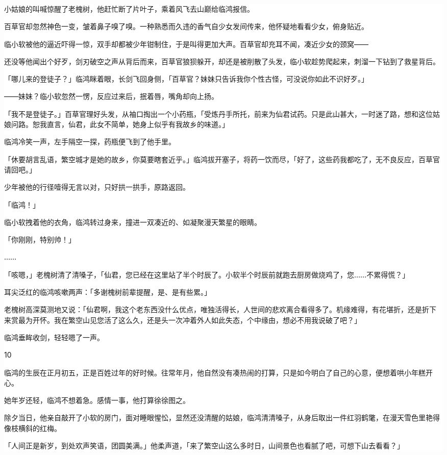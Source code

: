
小姑娘的叫喊惊醒了老槐树，他赶忙断了片叶子，乘着风飞去山巅给临鸿报信。


百草官却忽然神色一变，皱着鼻子嗅了嗅。一种熟悉而久违的香气自少女发间传来，他怀疑地看看少女，俯身贴近。


临小软被他的逼近吓得一惊，双手却都被少年钳制住，于是叫得更加大声。百草官却充耳不闻，凑近少女的颈窝——


还没等他闻出个好歹，剑刃破空之声从背后而来，百草官狼狈躲开，却还是被削散了头发，临小软趁势爬起来，刺溜一下钻到了救星背后。


「哪儿来的登徒子？」临鸿眯着眼，长剑飞回身侧，「百草官？妹妹只告诉我你个性古怪，可没说你如此不识好歹。」


——妹妹？临小软忽然一愣，反应过来后，抿着唇，嘴角却向上扬。


「我不是登徒子。」百草官理好头发，从袖口掏出一个小药瓶，「受炼丹手所托，前来为仙君试药。只是此山甚大，一时迷了路，想和这位姑娘问路。恕我直言，仙君，此女不简单，她身上似乎有我故乡的味道。」


临鸿冷笑一声，左手隔空一探，药瓶便飞到了他手里。


「休要胡言乱语，繁空城才是她的故乡，你莫要瞎套近乎。」临鸿拔开塞子，将药一饮而尽，「好了，这些药我都吃了，无不良反应，百草官请回吧。」


少年被他的行径噎得无言以对，只好拱一拱手，原路返回。


「临鸿！」


临小软拽着他的衣角，临鸿转过身来，撞进一双凑近的、如凝聚漫天繁星的眼睛。


「你刚刚，特别帅！」


……


「咳嗯，」老槐树清了清嗓子，「仙君，您已经在这里站了半个时辰了。小软半个时辰前就跑去厨房做烧鸡了，您……不累得慌？」


耳尖泛红的临鸿咳嗽两声：「多谢槐树前辈提醒，是、是有些累。」


老槐树高深莫测地又说：「仙君啊，我这个老东西没什么优点，唯独活得长，人世间的悲欢离合看得多了。机缘难得，有花堪折，还是折下来赏最为开怀。我在繁空山见您活了这么久，还是头一次冲着外人如此失态，个中缘由，想必不用我说破了吧？」


临鸿垂眸收剑，轻轻嗯了一声。


  



10


临鸿的生辰在正月初五，正是百姓过年的好时候。往常年月，他自然没有凑热闹的打算，只是如今明白了自己的心意，便想着哄小年糕开心。


她年岁还轻，临鸿不想着急。感情一事，他打算徐徐图之。


除夕当日，他亲自敲开了小软的房门，面对睡眼惺忪，显然还没清醒的姑娘，临鸿清清嗓子，从身后取出一件红羽鹤氅，在漫天雪色里艳得像枝横斜的红梅。


「人间正是新岁，到处欢声笑语，团圆美满。」他柔声道，「来了繁空山这么多时日，山间景色也看腻了吧，可想下山去看看？」
